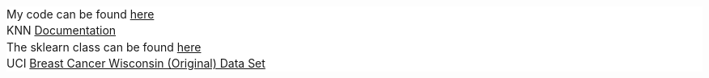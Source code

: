My code can be found [here](https://github.com/jacobpad/CS_Build_Week_1/blob/master/CS_Build_Week_1_KNN.ipynb)  
KNN [Documentation](https://scikit-learn.org/stable/modules/generated/sklearn.neighbors.KNeighborsClassifier.html#sklearn.neighbors.KNeighborsClassifier)  
The sklearn class can be found [here](https://github.com/scikit-learn/scikit-learn/blob/fd237278e/sklearn/neighbors/_classification.py#L26)  
UCI [Breast Cancer Wisconsin (Original) Data Set](https://archive.ics.uci.edu/ml/datasets/Breast+Cancer+Wisconsin+%28Original%29)  
